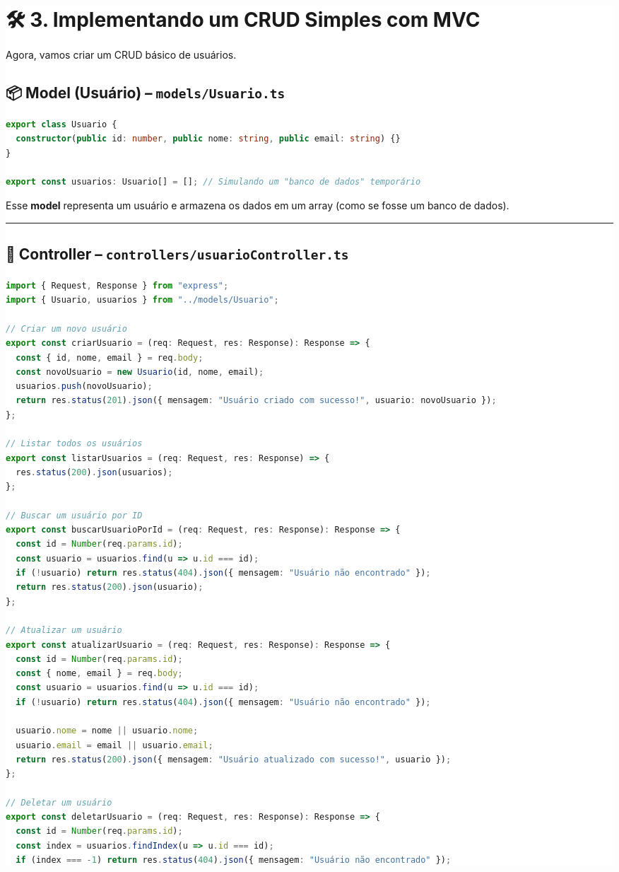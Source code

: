 
# 🛠 **3. Implementando um CRUD Simples com MVC**  

Agora, vamos criar um CRUD básico de usuários.  

## **📦 Model (Usuário) – `models/Usuario.ts`**  

```ts
export class Usuario {
  constructor(public id: number, public nome: string, public email: string) {}
}

export const usuarios: Usuario[] = []; // Simulando um "banco de dados" temporário
```

Esse **model** representa um usuário e armazena os dados em um array (como se fosse um banco de dados).  

---

## **🎯 Controller – `controllers/usuarioController.ts`**  

```ts
import { Request, Response } from "express";
import { Usuario, usuarios } from "../models/Usuario";

// Criar um novo usuário
export const criarUsuario = (req: Request, res: Response): Response => {
  const { id, nome, email } = req.body;
  const novoUsuario = new Usuario(id, nome, email);
  usuarios.push(novoUsuario);
  return res.status(201).json({ mensagem: "Usuário criado com sucesso!", usuario: novoUsuario });
};

// Listar todos os usuários
export const listarUsuarios = (req: Request, res: Response) => {
  res.status(200).json(usuarios);
};

// Buscar um usuário por ID
export const buscarUsuarioPorId = (req: Request, res: Response): Response => {
  const id = Number(req.params.id);
  const usuario = usuarios.find(u => u.id === id);
  if (!usuario) return res.status(404).json({ mensagem: "Usuário não encontrado" });
  return res.status(200).json(usuario);
};

// Atualizar um usuário
export const atualizarUsuario = (req: Request, res: Response): Response => {
  const id = Number(req.params.id);
  const { nome, email } = req.body;
  const usuario = usuarios.find(u => u.id === id);
  if (!usuario) return res.status(404).json({ mensagem: "Usuário não encontrado" });

  usuario.nome = nome || usuario.nome;
  usuario.email = email || usuario.email;
  return res.status(200).json({ mensagem: "Usuário atualizado com sucesso!", usuario });
};

// Deletar um usuário
export const deletarUsuario = (req: Request, res: Response): Response => {
  const id = Number(req.params.id);
  const index = usuarios.findIndex(u => u.id === id);
  if (index === -1) return res.status(404).json({ mensagem: "Usuário não encontrado" });
```